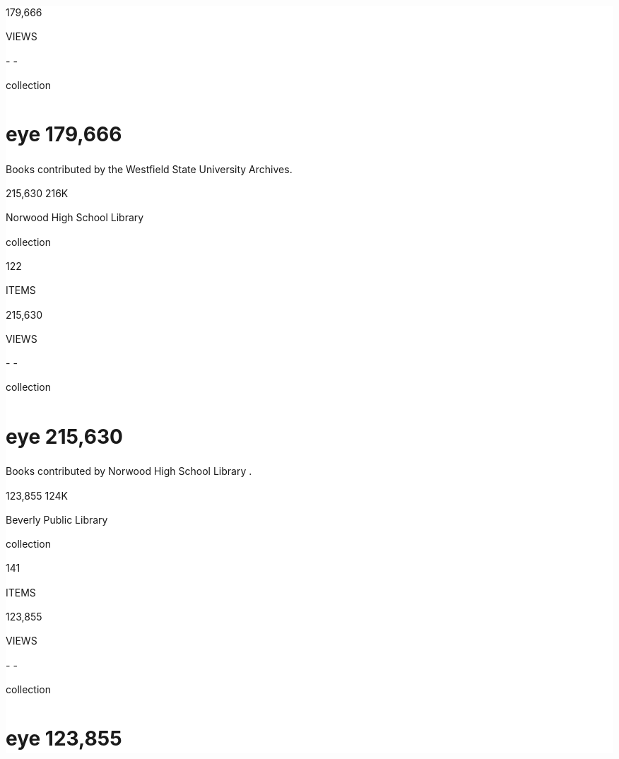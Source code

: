 179,666

VIEWS

\- -

<span class="iconochive-collection" aria-hidden="true"></span><span class="sr-only">collection</span>

<span class="iconochive-eye" aria-hidden="true"></span><span class="sr-only">eye</span> 179,666
===============================================================================================

Books contributed by the Westfield State University Archives.  

215,630 216K

[](/details/norwoodhighschoollibrary)

Norwood High School Library

<span class="sr-only">collection</span>

122

ITEMS

215,630

VIEWS

\- -

<span class="iconochive-collection" aria-hidden="true"></span><span class="sr-only">collection</span>

<span class="iconochive-eye" aria-hidden="true"></span><span class="sr-only">eye</span> 215,630
===============================================================================================

Books contributed by Norwood High School Library .  

123,855 124K

[](/details/beverlypubliclibrary)

Beverly Public Library

<span class="sr-only">collection</span>

141

ITEMS

123,855

VIEWS

\- -

<span class="iconochive-collection" aria-hidden="true"></span><span class="sr-only">collection</span>

<span class="iconochive-eye" aria-hidden="true"></span><span class="sr-only">eye</span> 123,855
===============================================================================================
